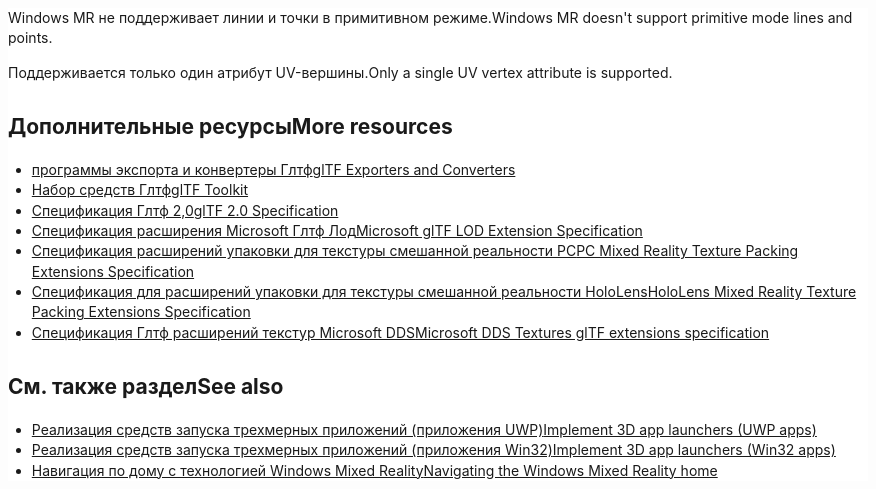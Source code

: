 <span data-ttu-id="42d1f-378">Windows MR не поддерживает линии и точки в примитивном режиме.</span><span class="sxs-lookup"><span data-stu-id="42d1f-378">Windows MR doesn't support primitive mode lines and points.</span></span> 

<span data-ttu-id="42d1f-379">Поддерживается только один атрибут UV-вершины.</span><span class="sxs-lookup"><span data-stu-id="42d1f-379">Only a single UV vertex attribute is supported.</span></span>

## <a name="more-resources"></a><span data-ttu-id="42d1f-380">Дополнительные ресурсы</span><span class="sxs-lookup"><span data-stu-id="42d1f-380">More resources</span></span>

* [<span data-ttu-id="42d1f-381">программы экспорта и конвертеры Глтф</span><span class="sxs-lookup"><span data-stu-id="42d1f-381">glTF Exporters and Converters</span></span>](https://github.com/KhronosGroup/glTF#converters-and-exporters)
* [<span data-ttu-id="42d1f-382">Набор средств Глтф</span><span class="sxs-lookup"><span data-stu-id="42d1f-382">glTF Toolkit</span></span>](https://github.com/Microsoft/glTF-Toolkit)
* [<span data-ttu-id="42d1f-383">Спецификация Глтф 2,0</span><span class="sxs-lookup"><span data-stu-id="42d1f-383">glTF 2.0 Specification</span></span>](https://github.com/KhronosGroup/glTF/blob/master/README.md)
* [<span data-ttu-id="42d1f-384">Спецификация расширения Microsoft Глтф Лод</span><span class="sxs-lookup"><span data-stu-id="42d1f-384">Microsoft glTF LOD Extension Specification</span></span>](https://github.com/KhronosGroup/glTF/blob/master/extensions/2.0/Vendor/MSFT_lod/README.md)
* [<span data-ttu-id="42d1f-385">Спецификация расширений упаковки для текстуры смешанной реальности PC</span><span class="sxs-lookup"><span data-stu-id="42d1f-385">PC Mixed Reality Texture Packing Extensions Specification</span></span>](https://github.com/KhronosGroup/glTF/blob/master/extensions/2.0/Vendor/MSFT_packing_occlusionRoughnessMetallic/README.md)
* [<span data-ttu-id="42d1f-386">Спецификация для расширений упаковки для текстуры смешанной реальности HoloLens</span><span class="sxs-lookup"><span data-stu-id="42d1f-386">HoloLens Mixed Reality Texture Packing Extensions Specification</span></span>](https://github.com/KhronosGroup/glTF/blob/master/extensions/2.0/Vendor/MSFT_packing_normalRoughnessMetallic/README.md)
* [<span data-ttu-id="42d1f-387">Спецификация Глтф расширений текстур Microsoft DDS</span><span class="sxs-lookup"><span data-stu-id="42d1f-387">Microsoft DDS Textures glTF extensions specification</span></span>](https://github.com/KhronosGroup/glTF/tree/master/extensions/2.0/Vendor/MSFT_texture_dds)

## <a name="see-also"></a><span data-ttu-id="42d1f-388">См. также раздел</span><span class="sxs-lookup"><span data-stu-id="42d1f-388">See also</span></span>

* [<span data-ttu-id="42d1f-389">Реализация средств запуска трехмерных приложений (приложения UWP)</span><span class="sxs-lookup"><span data-stu-id="42d1f-389">Implement 3D app launchers (UWP apps)</span></span>](implementing-3d-app-launchers.md)
* [<span data-ttu-id="42d1f-390">Реализация средств запуска трехмерных приложений (приложения Win32)</span><span class="sxs-lookup"><span data-stu-id="42d1f-390">Implement 3D app launchers (Win32 apps)</span></span>](implementing-3d-app-launchers-win32.md)
* [<span data-ttu-id="42d1f-391">Навигация по дому с технологией Windows Mixed Reality</span><span class="sxs-lookup"><span data-stu-id="42d1f-391">Navigating the Windows Mixed Reality home</span></span>](../discover/navigating-the-windows-mixed-reality-home.md)
